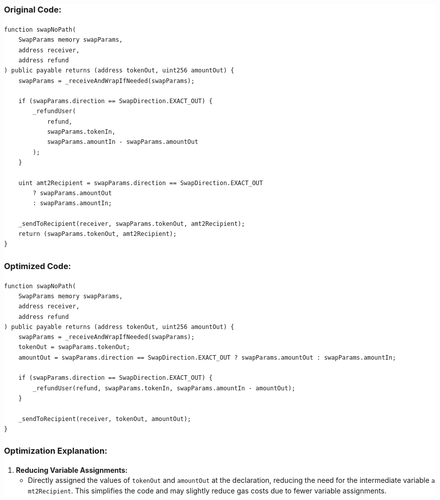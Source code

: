 ### Original Code:
```solidity
function swapNoPath(
    SwapParams memory swapParams,
    address receiver,
    address refund
) public payable returns (address tokenOut, uint256 amountOut) {
    swapParams = _receiveAndWrapIfNeeded(swapParams);

    if (swapParams.direction == SwapDirection.EXACT_OUT) {
        _refundUser(
            refund,
            swapParams.tokenIn,
            swapParams.amountIn - swapParams.amountOut
        );
    }

    uint amt2Recipient = swapParams.direction == SwapDirection.EXACT_OUT
        ? swapParams.amountOut
        : swapParams.amountIn;

    _sendToRecipient(receiver, swapParams.tokenOut, amt2Recipient);
    return (swapParams.tokenOut, amt2Recipient);
}
```

### Optimized Code:
```solidity
function swapNoPath(
    SwapParams memory swapParams,
    address receiver,
    address refund
) public payable returns (address tokenOut, uint256 amountOut) {
    swapParams = _receiveAndWrapIfNeeded(swapParams);
    tokenOut = swapParams.tokenOut;
    amountOut = swapParams.direction == SwapDirection.EXACT_OUT ? swapParams.amountOut : swapParams.amountIn;

    if (swapParams.direction == SwapDirection.EXACT_OUT) {
        _refundUser(refund, swapParams.tokenIn, swapParams.amountIn - amountOut);
    }

    _sendToRecipient(receiver, tokenOut, amountOut);
}
```

### Optimization Explanation:
1. **Reducing Variable Assignments:**
   - Directly assigned the values of `tokenOut` and `amountOut` at the declaration, reducing the need for the intermediate variable `amt2Recipient`. This simplifies the code and may slightly reduce gas costs due to fewer variable assignments.

